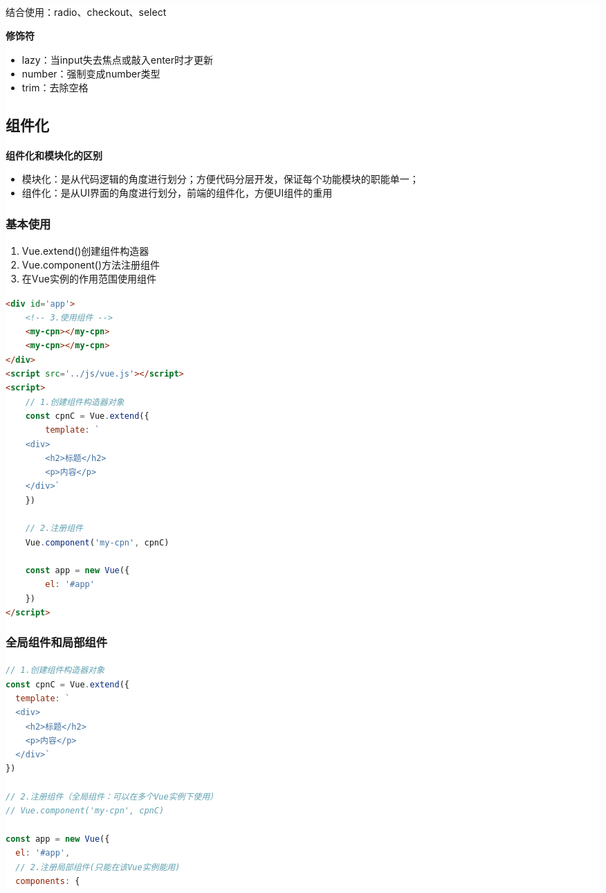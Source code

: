 结合使用：radio、checkout、select

**修饰符**

* lazy：当input失去焦点或敲入enter时才更新
* number：强制变成number类型
* trim：去除空格

## 组件化

**组件化和模块化的区别**

* 模块化：是从代码逻辑的角度进行划分；方便代码分层开发，保证每个功能模块的职能单一；
* 组件化：是从UI界面的角度进行划分，前端的组件化，方便UI组件的重用

### 基本使用

1. Vue.extend()创建组件构造器
2. Vue.component()方法注册组件
3. 在Vue实例的作用范围使用组件

```html
<div id='app'>
    <!-- 3.使用组件 -->
    <my-cpn></my-cpn>
    <my-cpn></my-cpn>
</div>
<script src='../js/vue.js'></script>
<script>
    // 1.创建组件构造器对象
    const cpnC = Vue.extend({
        template: `
	<div>
        <h2>标题</h2>
        <p>内容</p>
    </div>`
    })

    // 2.注册组件
    Vue.component('my-cpn', cpnC)

    const app = new Vue({
        el: '#app'
    })
</script>
```

### 全局组件和局部组件

```js
// 1.创建组件构造器对象
const cpnC = Vue.extend({
  template: `
  <div>
    <h2>标题</h2>
    <p>内容</p>
  </div>`
})

// 2.注册组件（全局组件：可以在多个Vue实例下使用）
// Vue.component('my-cpn', cpnC)

const app = new Vue({
  el: '#app',
  // 2.注册局部组件(只能在该Vue实例能用)
  components: {
```